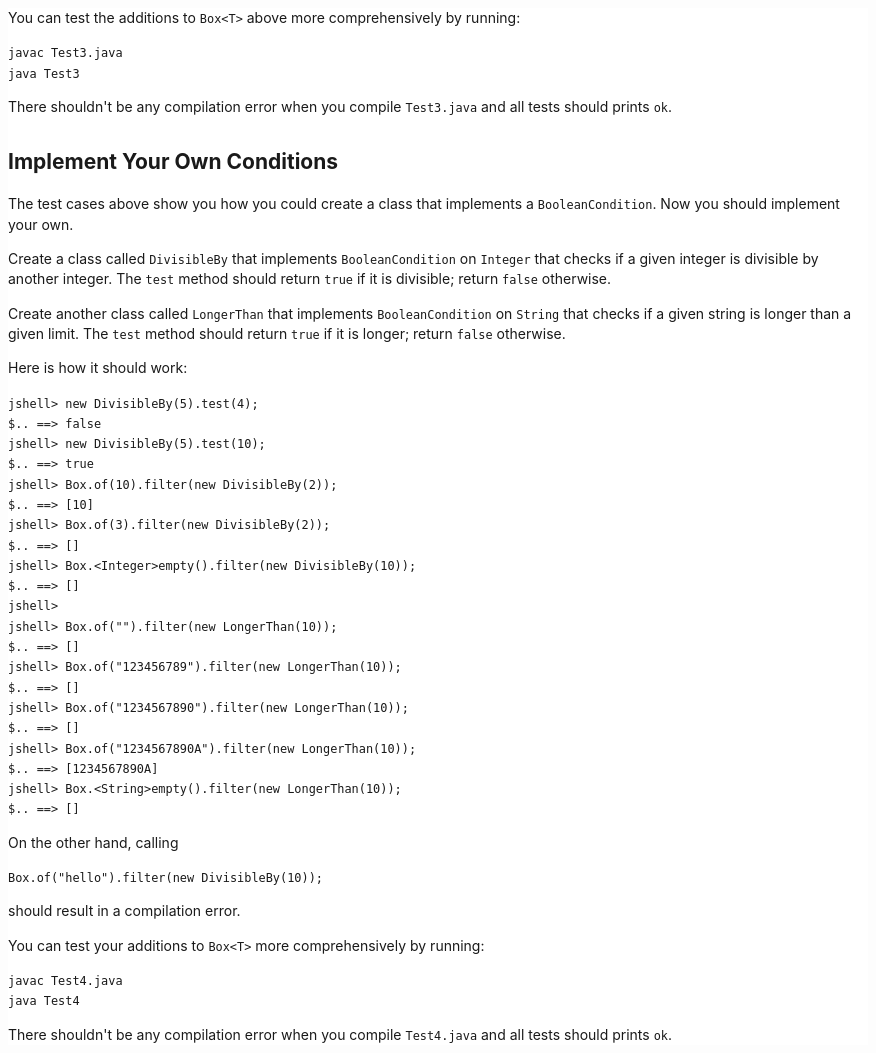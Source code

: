 You can test the additions to `Box<T>` above more comprehensively by running:
```
javac Test3.java
java Test3
```
There shouldn't be any compilation error when you compile `Test3.java` and all tests should prints `ok`.

## Implement Your Own Conditions

The test cases above show you how you could create a class that implements a `BooleanCondition`.  Now you should implement your own.

Create a class called `DivisibleBy` that implements `BooleanCondition` on `Integer` that checks if a given integer is divisible by another integer.  The `test` method should return `true` if it is divisible; return `false` otherwise.

Create another class called `LongerThan` that implements `BooleanCondition` on `String` that checks if a given string is longer than a given limit.  The `test` method should return `true` if it is longer; return `false` otherwise.

Here is how it should work:

```
jshell> new DivisibleBy(5).test(4);
$.. ==> false
jshell> new DivisibleBy(5).test(10);
$.. ==> true
jshell> Box.of(10).filter(new DivisibleBy(2));
$.. ==> [10]
jshell> Box.of(3).filter(new DivisibleBy(2));
$.. ==> []
jshell> Box.<Integer>empty().filter(new DivisibleBy(10));
$.. ==> []
jshell>
jshell> Box.of("").filter(new LongerThan(10));
$.. ==> []
jshell> Box.of("123456789").filter(new LongerThan(10));
$.. ==> []
jshell> Box.of("1234567890").filter(new LongerThan(10));
$.. ==> []
jshell> Box.of("1234567890A").filter(new LongerThan(10));
$.. ==> [1234567890A]
jshell> Box.<String>empty().filter(new LongerThan(10));
$.. ==> []
```

On the other hand, calling
```
Box.of("hello").filter(new DivisibleBy(10));
```
should result in a compilation error.

You can test your additions to `Box<T>` more comprehensively by running:
```
javac Test4.java
java Test4
```
There shouldn't be any compilation error when you compile `Test4.java` and all tests should prints `ok`.
